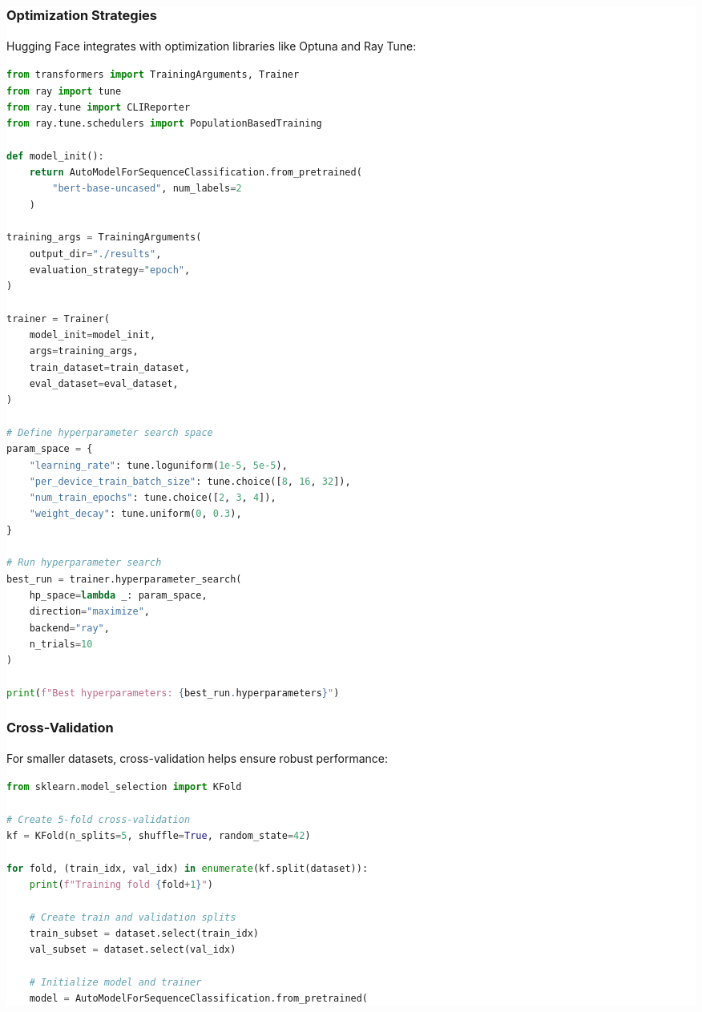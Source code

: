 ### Optimization Strategies

Hugging Face integrates with optimization libraries like Optuna and Ray Tune:

```python
from transformers import TrainingArguments, Trainer
from ray import tune
from ray.tune import CLIReporter
from ray.tune.schedulers import PopulationBasedTraining

def model_init():
    return AutoModelForSequenceClassification.from_pretrained(
        "bert-base-uncased", num_labels=2
    )

training_args = TrainingArguments(
    output_dir="./results",
    evaluation_strategy="epoch",
)

trainer = Trainer(
    model_init=model_init,
    args=training_args,
    train_dataset=train_dataset,
    eval_dataset=eval_dataset,
)

# Define hyperparameter search space
param_space = {
    "learning_rate": tune.loguniform(1e-5, 5e-5),
    "per_device_train_batch_size": tune.choice([8, 16, 32]),
    "num_train_epochs": tune.choice([2, 3, 4]),
    "weight_decay": tune.uniform(0, 0.3),
}

# Run hyperparameter search
best_run = trainer.hyperparameter_search(
    hp_space=lambda _: param_space,
    direction="maximize",
    backend="ray",
    n_trials=10
)

print(f"Best hyperparameters: {best_run.hyperparameters}")
```

### Cross-Validation

For smaller datasets, cross-validation helps ensure robust performance:

```python
from sklearn.model_selection import KFold

# Create 5-fold cross-validation
kf = KFold(n_splits=5, shuffle=True, random_state=42)

for fold, (train_idx, val_idx) in enumerate(kf.split(dataset)):
    print(f"Training fold {fold+1}")
    
    # Create train and validation splits
    train_subset = dataset.select(train_idx)
    val_subset = dataset.select(val_idx)
    
    # Initialize model and trainer
    model = AutoModelForSequenceClassification.from_pretrained(
```